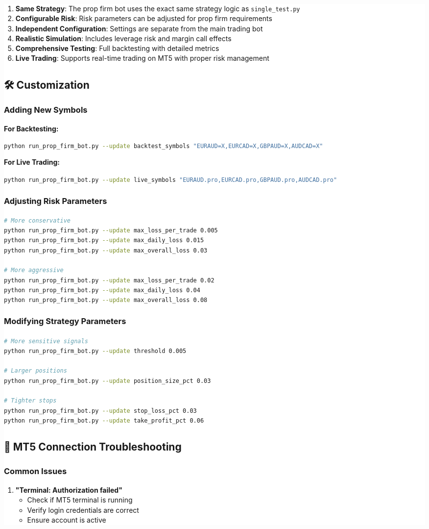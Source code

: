 1. **Same Strategy**: The prop firm bot uses the exact same strategy logic as `single_test.py`
2. **Configurable Risk**: Risk parameters can be adjusted for prop firm requirements
3. **Independent Configuration**: Settings are separate from the main trading bot
4. **Realistic Simulation**: Includes leverage risk and margin call effects
5. **Comprehensive Testing**: Full backtesting with detailed metrics
6. **Live Trading**: Supports real-time trading on MT5 with proper risk management

## 🛠️ Customization

### Adding New Symbols

**For Backtesting:**
```bash
python run_prop_firm_bot.py --update backtest_symbols "EURAUD=X,EURCAD=X,GBPAUD=X,AUDCAD=X"
```

**For Live Trading:**
```bash
python run_prop_firm_bot.py --update live_symbols "EURAUD.pro,EURCAD.pro,GBPAUD.pro,AUDCAD.pro"
```

### Adjusting Risk Parameters
```bash
# More conservative
python run_prop_firm_bot.py --update max_loss_per_trade 0.005
python run_prop_firm_bot.py --update max_daily_loss 0.015
python run_prop_firm_bot.py --update max_overall_loss 0.03

# More aggressive
python run_prop_firm_bot.py --update max_loss_per_trade 0.02
python run_prop_firm_bot.py --update max_daily_loss 0.04
python run_prop_firm_bot.py --update max_overall_loss 0.08
```

### Modifying Strategy Parameters
```bash
# More sensitive signals
python run_prop_firm_bot.py --update threshold 0.005

# Larger positions
python run_prop_firm_bot.py --update position_size_pct 0.03

# Tighter stops
python run_prop_firm_bot.py --update stop_loss_pct 0.03
python run_prop_firm_bot.py --update take_profit_pct 0.06
```

## 🔌 MT5 Connection Troubleshooting

### Common Issues

1. **"Terminal: Authorization failed"**
   - Check if MT5 terminal is running
   - Verify login credentials are correct
   - Ensure account is active
